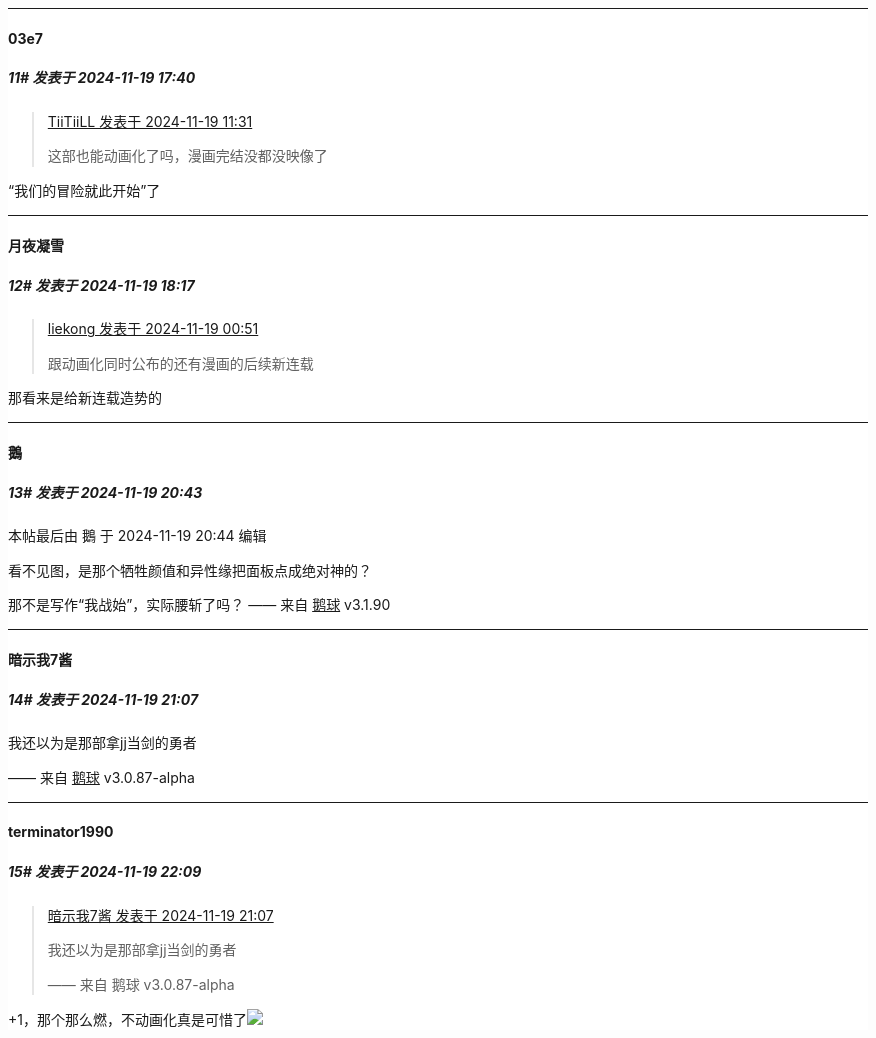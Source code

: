*****

####  03e7  
##### 11#       发表于 2024-11-19 17:40

<blockquote><a href="httphttps://stage1st.com/2b/forum.php?mod=redirect&amp;goto=findpost&amp;pid=66727303&amp;ptid=2207343" target="_blank">TiiTiiLL 发表于 2024-11-19 11:31</a>

这部也能动画化了吗，漫画完结没都没映像了</blockquote>
“我们的冒险就此开始”了

*****

####  月夜凝雪  
##### 12#       发表于 2024-11-19 18:17

<blockquote><a href="httphttps://stage1st.com/2b/forum.php?mod=redirect&amp;goto=findpost&amp;pid=66725051&amp;ptid=2207343" target="_blank">liekong 发表于 2024-11-19 00:51</a>

跟动画化同时公布的还有漫画的后续新连载</blockquote>
那看来是给新连载造势的

*****

####  鵝  
##### 13#       发表于 2024-11-19 20:43

 本帖最后由 鵝 于 2024-11-19 20:44 编辑 

看不见图，是那个牺牲颜值和异性缘把面板点成绝对神的？

那不是写作“我战始”，实际腰斩了吗？
—— 来自 [鹅球](https://www.pgyer.com/GcUxKd4w) v3.1.90

*****

####  暗示我7酱  
##### 14#       发表于 2024-11-19 21:07

我还以为是那部拿jj当剑的勇者

—— 来自 [鹅球](https://www.pgyer.com/xfPejhuq) v3.0.87-alpha

*****

####  terminator1990  
##### 15#       发表于 2024-11-19 22:09

<blockquote><a href="httphttps://stage1st.com/2b/forum.php?mod=redirect&amp;goto=findpost&amp;pid=66732333&amp;ptid=2207343" target="_blank">暗示我7酱 发表于 2024-11-19 21:07</a>

我还以为是那部拿jj当剑的勇者

—— 来自 鹅球 v3.0.87-alpha</blockquote>
+1，那个那么燃，不动画化真是可惜了<img src="https://static.stage1st.com/image/smiley/face2017/067.png" referrerpolicy="no-referrer">
